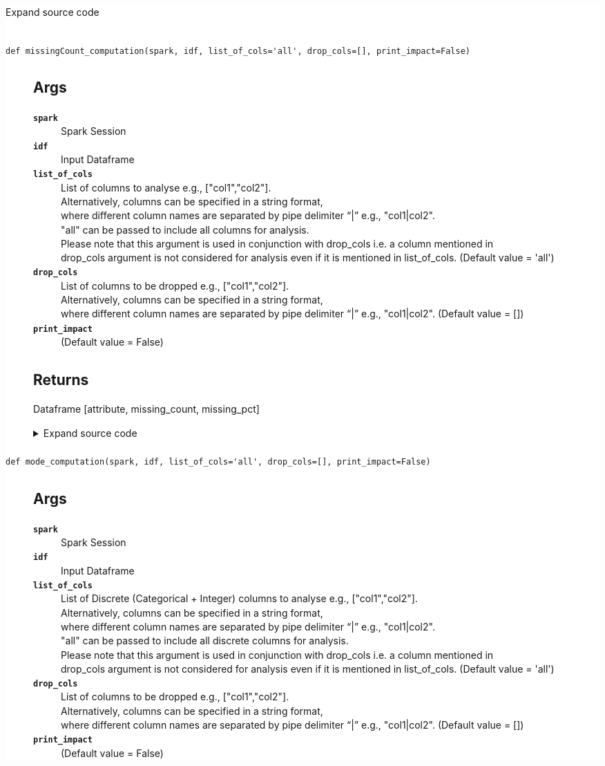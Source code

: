 <span>Expand source code</span>
</summary></details>
</dd>
<dt id="anovos.data_analyzer.stats_generator.missingCount_computation"><code class="name flex">
<span>def <span class="ident">missingCount_computation</span></span>(<span>spark, idf, list_of_cols='all', drop_cols=[], print_impact=False)</span>
</code></dt>
<dd>
<div class="desc"><h2 id="args">Args</h2>
<dl>
<dt><strong><code>spark</code></strong></dt>
<dd>Spark Session</dd>
<dt><strong><code>idf</code></strong></dt>
<dd>Input Dataframe</dd>
<dt><strong><code>list_of_cols</code></strong></dt>
<dd>List of columns to analyse e.g., ["col1","col2"]. <br>
Alternatively, columns can be specified in a string format, <br>
where different column names are separated by pipe delimiter “|” e.g., "col1|col2". <br>
"all" can be passed to include all columns for analysis. <br>
Please note that this argument is used in conjunction with drop_cols i.e. a column mentioned in <br>
drop_cols argument is not considered for analysis even if it is mentioned in list_of_cols. (Default value = 'all')</dd>
<dt><strong><code>drop_cols</code></strong></dt>
<dd>List of columns to be dropped e.g., ["col1","col2"]. <br>
Alternatively, columns can be specified in a string format, <br>
where different column names are separated by pipe delimiter “|” e.g., "col1|col2". (Default value = []) </dd>
<dt><strong><code>print_impact</code></strong></dt>
<dd>(Default value = False)</dd>
</dl>
<h2 id="returns">Returns</h2>
<p>Dataframe [attribute, missing_count, missing_pct]</p></div>
<details class="source"><summary>
<span>Expand source code</span>
</summary></details>
</dd>
<dt id="anovos.data_analyzer.stats_generator.mode_computation"><code class="name flex">
<span>def <span class="ident">mode_computation</span></span>(<span>spark, idf, list_of_cols='all', drop_cols=[], print_impact=False)</span>
</code></dt>
<dd>
<div class="desc"><h2 id="args">Args</h2>
<dl>
<dt><strong><code>spark</code></strong></dt>
<dd>Spark Session</dd>
<dt><strong><code>idf</code></strong></dt>
<dd>Input Dataframe</dd>
<dt><strong><code>list_of_cols</code></strong></dt>
<dd>List of Discrete (Categorical + Integer) columns to analyse e.g., ["col1","col2"]. <br>
Alternatively, columns can be specified in a string format, <br>
where different column names are separated by pipe delimiter “|” e.g., "col1|col2". <br>
"all" can be passed to include all discrete columns for analysis. <br>
Please note that this argument is used in conjunction with drop_cols i.e. a column mentioned in <br>
drop_cols argument is not considered for analysis even if it is mentioned in list_of_cols. (Default value = 'all')</dd>
<dt><strong><code>drop_cols</code></strong></dt>
<dd>List of columns to be dropped e.g., ["col1","col2"]. <br>
Alternatively, columns can be specified in a string format, <br>
where different column names are separated by pipe delimiter “|” e.g., "col1|col2". (Default value = [])</dd>
<dt><strong><code>print_impact</code></strong></dt>
<dd>(Default value = False)</dd>